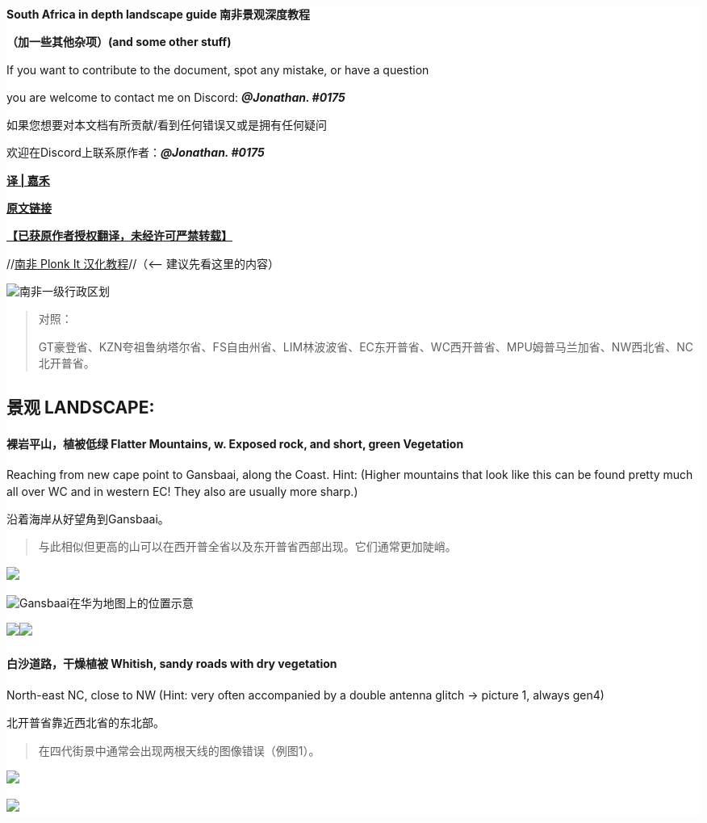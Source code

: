 **South Africa in depth landscape guide 南非景观深度教程**

**（加一些其他杂项）(and some other stuff)**

If you want to contribute to the document, spot any mistake, or have a question

you are welcome to contact me on Discord: _**@Jonathan. #0175**_

如果您想要对本文档有所贡献/看到任何错误又或是拥有任何疑问

欢迎在Discord上联系原作者：_**@Jonathan. #0175**_

**<u>译 | 嘉禾</u>**

[**原文链接**](https://docs.google.com/document/d/1QIC5nMgg7njU1gINDUukvxoxV7z1x7d5lFniimIa1PY/edit)

**<u>【已获原作者授权翻译，未经许可严禁转载】</u>**

//[南非 Plonk It 汉化教程](https://www.yuque.com/chaofun/tuxun/south_africa)//（<— 建议先看这里的内容）

![南非一级行政区划](https://cdn.nlark.com/yuque/0/2023/png/35193536/1689151347475-f82450f2-453b-4f3c-bd11-85b9631b52f0.png)

> 对照：
>
> GT豪登省、KZN夸祖鲁纳塔尔省、FS自由州省、LIM林波波省、EC东开普省、WC西开普省、MPU姆普马兰加省、NW西北省、NC北开普省。
>

## 景观 LANDSCAPE:
#### 裸岩平山，植被低绿 Flatter Mountains, w. Exposed rock, and short, green Vegetation 
Reaching from new cape point to Gansbaai, along the Coast. Hint: (Higher mountains that look like this can be found pretty much all over WC and in western EC! They also are usually more sharp.)

沿着海岸从好望角到Gansbaai。

> 与此相似但更高的山可以在西开普全省以及东开普省西部出现。它们通常更加陡峭。
>

![](https://cdn.nlark.com/yuque/0/2023/png/35193536/1689151474480-31486967-29f2-4577-b32d-7543618e8dff.png)

![Gansbaai在华为地图上的位置示意](https://cdn.nlark.com/yuque/0/2023/png/35193536/1689153062095-f8492fdb-12ae-452d-a589-08b4a08df644.png)

![](https://cdn.nlark.com/yuque/0/2023/png/35193536/1689151564374-0a14e310-75b3-4461-8f4e-4dc8e14a6220.png)![](https://cdn.nlark.com/yuque/0/2023/png/35193536/1689151565372-eaf371b1-0265-4d9e-aa06-cd397da0592a.png)

#### 白沙道路，干燥植被 Whitish, sandy roads with dry vegetation
North-east NC, close to NW (Hint: very often accompanied by a double antenna glitch -> picture 1, always gen4)

北开普省靠近西北省的东北部。

> 在四代街景中通常会出现两根天线的图像错误（例图1）。
>

![](https://cdn.nlark.com/yuque/0/2023/png/35193536/1689213855874-530632a1-0da0-47b1-bab4-3f6753f45352.png)

![](https://cdn.nlark.com/yuque/0/2023/png/35193536/1689213894849-f3ccfed9-0c3d-47ea-9783-466b00c5c47c.png)
